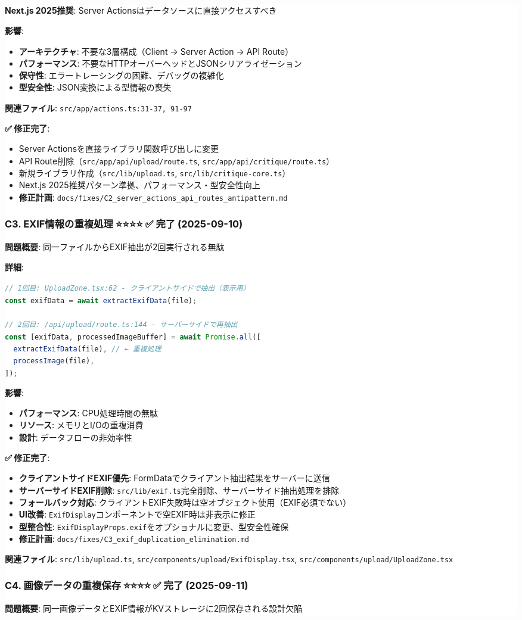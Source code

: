 **Next.js 2025推奨**: Server Actionsはデータソースに直接アクセスすべき

**影響**:

- **アーキテクチャ**: 不要な3層構成（Client → Server Action → API Route）
- **パフォーマンス**: 不要なHTTPオーバーヘッドとJSONシリアライゼーション
- **保守性**: エラートレーシングの困難、デバッグの複雑化
- **型安全性**: JSON変換による型情報の喪失

**関連ファイル**: `src/app/actions.ts:31-37, 91-97`

**✅ 修正完了**:

- Server Actionsを直接ライブラリ関数呼び出しに変更
- API Route削除（`src/app/api/upload/route.ts`, `src/app/api/critique/route.ts`）
- 新規ライブラリ作成（`src/lib/upload.ts`, `src/lib/critique-core.ts`）
- Next.js 2025推奨パターン準拠、パフォーマンス・型安全性向上
- **修正計画**: `docs/fixes/C2_server_actions_api_routes_antipattern.md`

### C3. EXIF情報の重複処理 ⭐⭐⭐⭐ ✅ **完了 (2025-09-10)**

**問題概要**: 同一ファイルからEXIF抽出が2回実行される無駄

**詳細**:

```typescript
// 1回目: UploadZone.tsx:62 - クライアントサイドで抽出（表示用）
const exifData = await extractExifData(file);

// 2回目: /api/upload/route.ts:144 - サーバーサイドで再抽出
const [exifData, processedImageBuffer] = await Promise.all([
  extractExifData(file), // ← 重複処理
  processImage(file),
]);
```

**影響**:

- **パフォーマンス**: CPU処理時間の無駄
- **リソース**: メモリとI/Oの重複消費
- **設計**: データフローの非効率性

**✅ 修正完了**:

- **クライアントサイドEXIF優先**: FormDataでクライアント抽出結果をサーバーに送信
- **サーバーサイドEXIF削除**: `src/lib/exif.ts`完全削除、サーバーサイド抽出処理を排除
- **フォールバック対応**: クライアントEXIF失敗時は空オブジェクト使用（EXIF必須でない）
- **UI改善**: `ExifDisplay`コンポーネントで空EXIF時は非表示に修正
- **型整合性**: `ExifDisplayProps.exif`をオプショナルに変更、型安全性確保
- **修正計画**: `docs/fixes/C3_exif_duplication_elimination.md`

**関連ファイル**: `src/lib/upload.ts`, `src/components/upload/ExifDisplay.tsx`, `src/components/upload/UploadZone.tsx`

### C4. 画像データの重複保存 ⭐⭐⭐⭐ ✅ **完了 (2025-09-11)**

**問題概要**: 同一画像データとEXIF情報がKVストレージに2回保存される設計欠陥
